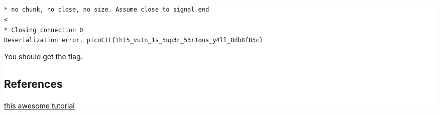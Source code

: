 ```console
* no chunk, no close, no size. Assume close to signal end
< 
* Closing connection 0
Deserialization error. picoCTF{th15_vu1n_1s_5up3r_53r1ous_y4ll_8db8f85c}
```

You should get the flag.


## References
[this awesome tutorial](https://github.com/ZeroDayTea/PicoCTF-2021-Killer-Queen-Writeups/blob/main/WebExploitation/SuperSerial.md)
